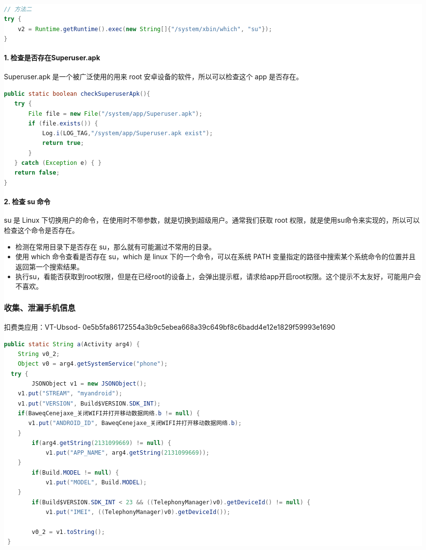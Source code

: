 ```java
// 方法二
try {
    v2 = Runtime.getRuntime().exec(new String[]{"/system/xbin/which", "su"}); 
}

```

#### 1. 检查是否存在Superuser.apk

Superuser.apk 是一个被广泛使用的用来 root 安卓设备的软件，所以可以检查这个 app 是否存在。

```java
public static boolean checkSuperuserApk(){
   try {
       File file = new File("/system/app/Superuser.apk");
       if (file.exists()) {
           Log.i(LOG_TAG,"/system/app/Superuser.apk exist");
           return true;
       }
   } catch (Exception e) { }
   return false;
}
```

#### 2. 检查 su 命令

su 是 Linux 下切换用户的命令，在使用时不带参数，就是切换到超级用户。通常我们获取 root 权限，就是使用su命令来实现的，所以可以检查这个命令是否存在。

* 检测在常用目录下是否存在 su，那么就有可能漏过不常用的目录。
* 使用 which 命令查看是否存在 su，which 是 linux 下的一个命令，可以在系统 PATH 变量指定的路径中搜索某个系统命令的位置并且返回第一个搜索结果。
* 执行su，看能否获取到root权限，但是在已经root的设备上，会弹出提示框，请求给app开启root权限。这个提示不太友好，可能用户会不喜欢。



### 收集、泄漏手机信息

扣费类应用：VT-Ubsod- 0e5b5fa86172554a3b9c5ebea668a39c649bf8c6badd4e12e1829f59993e1690

```java
public static String a(Activity arg4) {
	String v0_2;
	Object v0 = arg4.getSystemService("phone");
  try {
		JSONObject v1 = new JSONObject();
    v1.put("STREAM", "myandroid");
    v1.put("VERSION", Build$VERSION.SDK_INT);
    if(BaweqCenejaxe_关闭WIFI并打开移动数据网络.b != null) {
       v1.put("ANDROID_ID", BaweqCenejaxe_关闭WIFI并打开移动数据网络.b);
    }
		if(arg4.getString(2131099669) != null) {
			v1.put("APP_NAME", arg4.getString(2131099669));
    }
		if(Build.MODEL != null) {
			v1.put("MODEL", Build.MODEL);
    }
		if(Build$VERSION.SDK_INT < 23 && ((TelephonyManager)v0).getDeviceId() != null) {
			v1.put("IMEI", ((TelephonyManager)v0).getDeviceId());
  
		v0_2 = v1.toString();
 }
```
